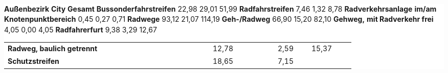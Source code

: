 </tr>
<tr>
<td width="113"><strong>Außenbezirk</strong></td>
<td width="52"><strong>City</strong></td>
<td width="71"><strong>Gesamt</strong></td>
</tr>
<tr>
<td width="387"><strong>Bussonderfahrstreifen</strong></td>
<td width="113">22,98</td>
<td width="52">29,01</td>
<td width="71">51,99</td>
</tr>
<tr>
<td width="387"><strong>Radfahrstreifen</strong></td>
<td width="113">7,46</td>
<td width="52">1,32</td>
<td width="71">8,78</td>
</tr>
<tr>
<td width="387"><strong>Radverkehrsanlage</strong> <strong>im/am</strong> <strong>Knotenpunktbereich</strong></td>
<td width="113">0,45</td>
<td width="52">0,27</td>
<td width="71">0,71</td>
</tr>
<tr>
<td width="387"><strong>Radwege</strong></td>
<td width="113">93,12</td>
<td width="52">21,07</td>
<td width="71">114,19</td>
</tr>
<tr>
<td width="387"><strong>Geh-/Radweg</strong></td>
<td width="113">66,90</td>
<td width="52">15,20</td>
<td width="71">82,10</td>
</tr>
<tr>
<td width="387"><strong>Gehweg,</strong> <strong>mit</strong><strong> Radverkehr frei</strong></td>
<td width="113">4,05</td>
<td width="52">0,00</td>
<td width="71">4,05</td>
</tr>
<tr>
<td width="387"><strong>Radfahrerfurt</strong></td>
<td width="113">9,38</td>
<td width="52">3,29</td>
<td width="71">12,67</td>
</tr>
</tbody>
</table>
&nbsp;
<table>
<tbody>
<tr>
<td width="387"><strong>Radweg,</strong> <strong>baulich</strong><strong> getrennt</strong></td>
<td width="113">12,78</td>
<td width="52">2,59</td>
<td width="71">15,37</td>
</tr>
<tr>
<td width="387"><strong>Schutzstreifen</strong></td>
<td width="113">18,65</td>
<td width="52">7,15</td>